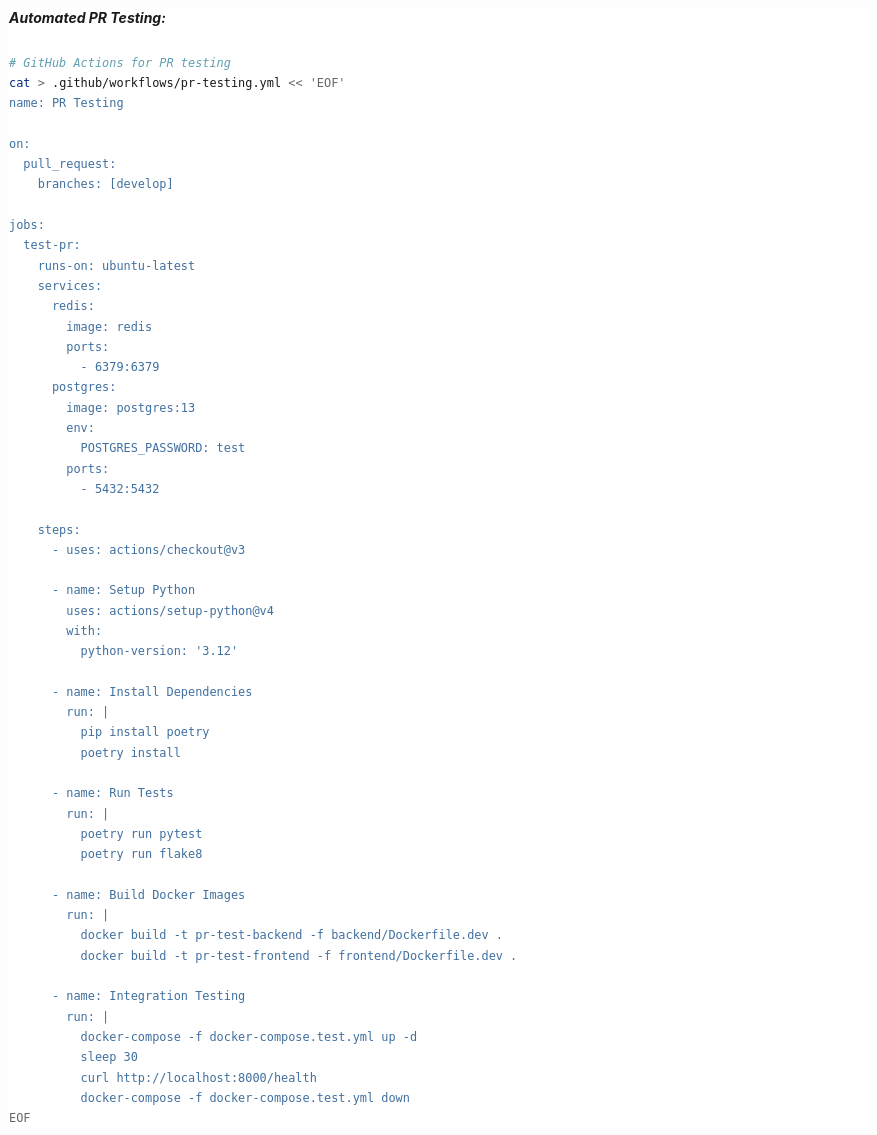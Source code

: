 ##### **Automated PR Testing:**
```bash
# GitHub Actions for PR testing
cat > .github/workflows/pr-testing.yml << 'EOF'
name: PR Testing

on:
  pull_request:
    branches: [develop]

jobs:
  test-pr:
    runs-on: ubuntu-latest
    services:
      redis:
        image: redis
        ports:
          - 6379:6379
      postgres:
        image: postgres:13
        env:
          POSTGRES_PASSWORD: test
        ports:
          - 5432:5432

    steps:
      - uses: actions/checkout@v3
      
      - name: Setup Python
        uses: actions/setup-python@v4
        with:
          python-version: '3.12'
      
      - name: Install Dependencies
        run: |
          pip install poetry
          poetry install
      
      - name: Run Tests
        run: |
          poetry run pytest
          poetry run flake8
      
      - name: Build Docker Images
        run: |
          docker build -t pr-test-backend -f backend/Dockerfile.dev .
          docker build -t pr-test-frontend -f frontend/Dockerfile.dev .
      
      - name: Integration Testing
        run: |
          docker-compose -f docker-compose.test.yml up -d
          sleep 30
          curl http://localhost:8000/health
          docker-compose -f docker-compose.test.yml down
EOF
```
